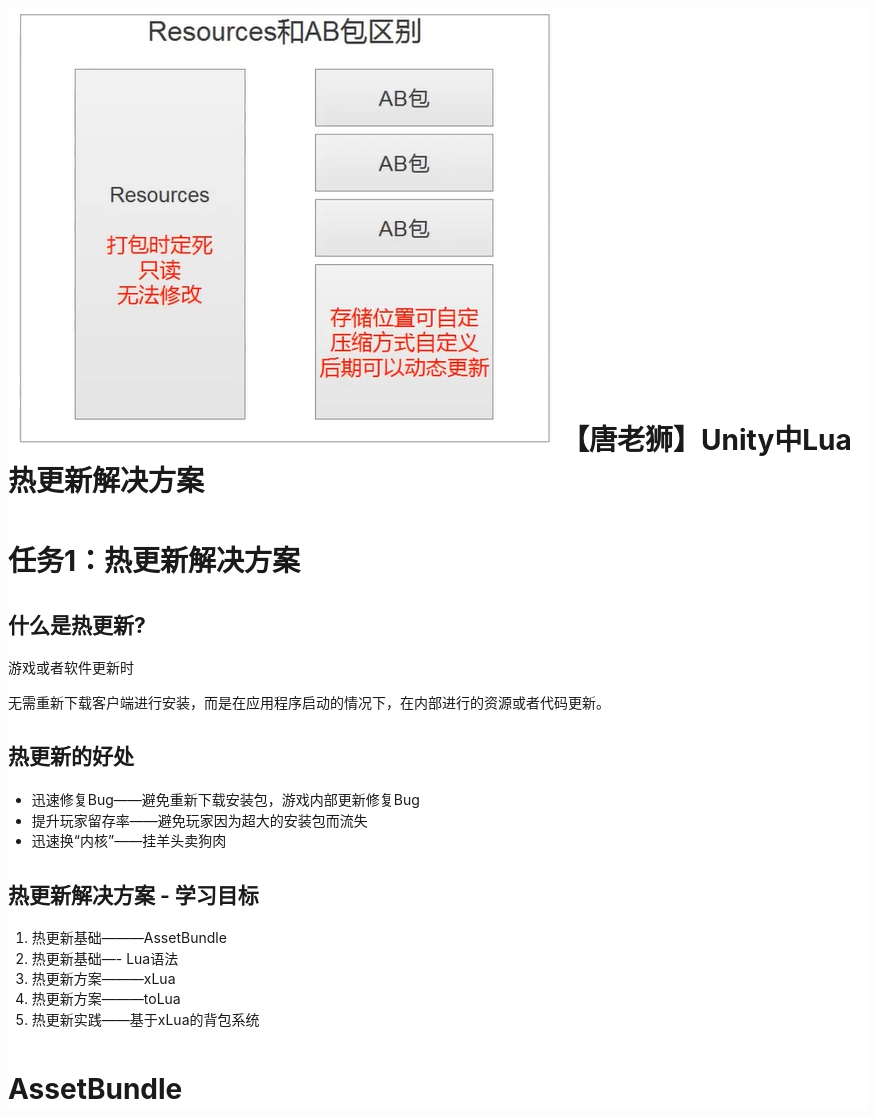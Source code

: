 #   ![image-20230810084916841](typora-image/image-20230810084916841-1747580825293.png)【唐老狮】Unity中Lua热更新解决方案

# 任务1：热更新解决方案

## 什么是热更新?

游戏或者软件更新时

无需重新下载客户端进行安装，而是在应用程序启动的情况下，在内部进行的资源或者代码更新。

## 热更新的好处

- 迅速修复Bug——避免重新下载安装包，游戏内部更新修复Bug
- 提升玩家留存率——避免玩家因为超大的安装包而流失
- 迅速换“内核”——挂羊头卖狗肉

## 热更新解决方案 - 学习目标

1. 热更新基础———AssetBundle
2. 热更新基础—- Lua语法
3. 热更新方案———xLua
4. 热更新方案———toLua
5. 热更新实践——基于xLua的背包系统

# AssetBundle
